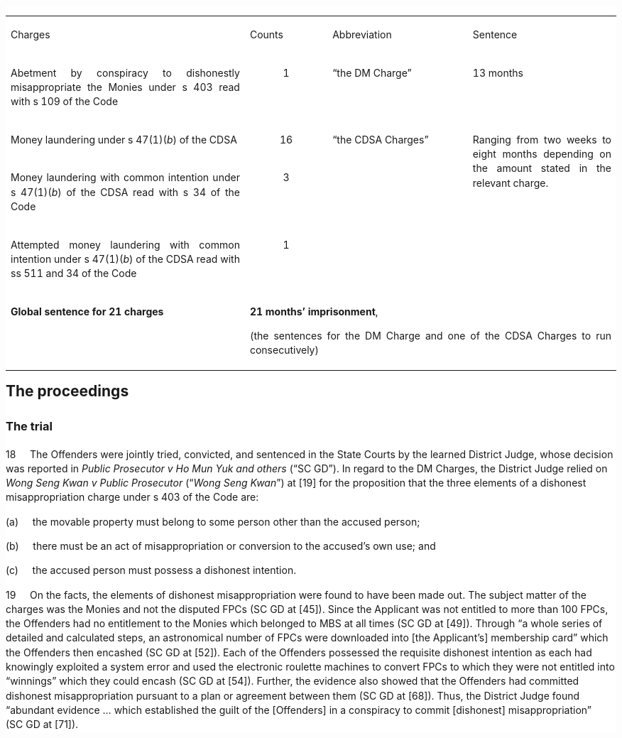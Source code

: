 <table align="left" cellpadding="0" cellspacing="0" class="Judg-2-tblr" frame="all" pgwide="0"><colgroup><col width="39.18%"> <col width="13.52%"> <col width="22.98%"> <col width="24.32%"> </colgroup><tbody><tr><td align="left" class="br" rowspan="1" valign="top"><p class="Table-Heading-Center">Charges</p></td><td align="left" class="br" rowspan="1" valign="top"><p class="Table-Heading-Center">Counts</p></td><td align="left" class="br" rowspan="1" valign="top"><p class="Table-Heading-Center">Abbreviation</p></td><td align="left" class="b" rowspan="1" valign="top"><p class="Table-Heading-Center">Sentence</p></td></tr><tr><td align="left" class="br" rowspan="1" valign="top"><p align="justify" class="Table-Para-1">Abetment by conspiracy to dishonestly misappropriate the&nbsp;Monies under s&nbsp;403 read with s&nbsp;109 of&nbsp;the Code</p></td><td align="left" class="br" rowspan="1" valign="top"><p align="center" class="Table-Para-1">1</p></td><td align="left" class="br" rowspan="1" valign="top"><p align="justify" class="Table-Para-1">“the DM Charge”</p></td><td align="left" class="b" rowspan="1" valign="top"><p align="justify" class="Table-Para-1">13 months</p></td></tr><tr><td align="left" class="br" rowspan="1" valign="top"><p align="justify" class="Table-Para-1">Money laundering under s&nbsp;47(1)(<em>b</em>) of the CDSA</p></td><td align="left" class="br" rowspan="1" valign="top"><p align="center" class="Table-Para-1">16</p></td><td align="left" class="br" rowspan="3" valign="top"><p align="justify" class="Table-Para-1">“the CDSA Charges”</p></td><td align="left" class="b" rowspan="3" valign="top"><p align="justify" class="Table-Para-1">Ranging from two&nbsp;weeks to eight&nbsp;months depending on the amount stated in the relevant charge.</p></td></tr><tr><td align="left" class="br" rowspan="1" valign="top"><p align="justify" class="Table-Para-1">Money laundering with common intention under s&nbsp;47(1)(<em>b</em>) of the CDSA read with s&nbsp;34 of the Code</p></td><td align="left" class="br" rowspan="1" valign="top"><p align="center" class="Table-Para-1">3</p></td></tr><tr><td align="left" class="br" rowspan="1" valign="top"><p align="justify" class="Table-Para-1">Attempted money laundering with common intention under s&nbsp;47(1)(<em>b</em>) of the CDSA read with ss&nbsp;511 and 34 of the Code</p></td><td align="left" class="br" rowspan="1" valign="top"><p align="center" class="Table-Para-1">1</p></td></tr><tr><td align="left" class="r" rowspan="1" valign="top"><p align="justify" class="Table-Para-1"><b>Global sentence for 21 charges</b></p></td><td align="left" class="" colspan="3" rowspan="1" valign="top"><p align="justify" class="Table-Para-1"><b>21 months’ imprisonment</b>,</p><p align="justify" class="Table-Para-1">(the sentences for the DM&nbsp;Charge and one of the CDSA Charges to run consecutively)</p></td></tr></tbody></table>

  
  

## The proceedings

### The trial

18     The Offenders were jointly tried, convicted, and sentenced in the State Courts by the learned District Judge, whose decision was reported in _Public Prosecutor v Ho Mun Yuk and others_ (“SC GD”). In regard to the DM Charges, the District Judge relied on _Wong Seng Kwan v Public Prosecutor_ (“_Wong Seng Kwan_”) at \[19\] for the proposition that the three elements of a dishonest misappropriation charge under s 403 of the Code are:

(a)     the movable property must belong to some person other than the accused person;

(b)     there must be an act of misappropriation or conversion to the accused’s own use; and

(c)     the accused person must possess a dishonest intention.

19     On the facts, the elements of dishonest misappropriation were found to have been made out. The subject matter of the charges was the Monies and not the disputed FPCs (SC GD at \[45\]). Since the Applicant was not entitled to more than 100 FPCs, the Offenders had no entitlement to the Monies which belonged to MBS at all times (SC GD at \[49\]). Through “a whole series of detailed and calculated steps, an astronomical number of FPCs were downloaded into \[the Applicant’s\] membership card” which the Offenders then encashed (SC GD at \[52\]). Each of the Offenders possessed the requisite dishonest intention as each had knowingly exploited a system error and used the electronic roulette machines to convert FPCs to which they were not entitled into “winnings” which they could encash (SC GD at \[54\]). Further, the evidence also showed that the Offenders had committed dishonest misappropriation pursuant to a plan or agreement between them (SC GD at \[68\]). Thus, the District Judge found “abundant evidence … which established the guilt of the \[Offenders\] in a conspiracy to commit \[dishonest\] misappropriation” (SC GD at \[71\]).

